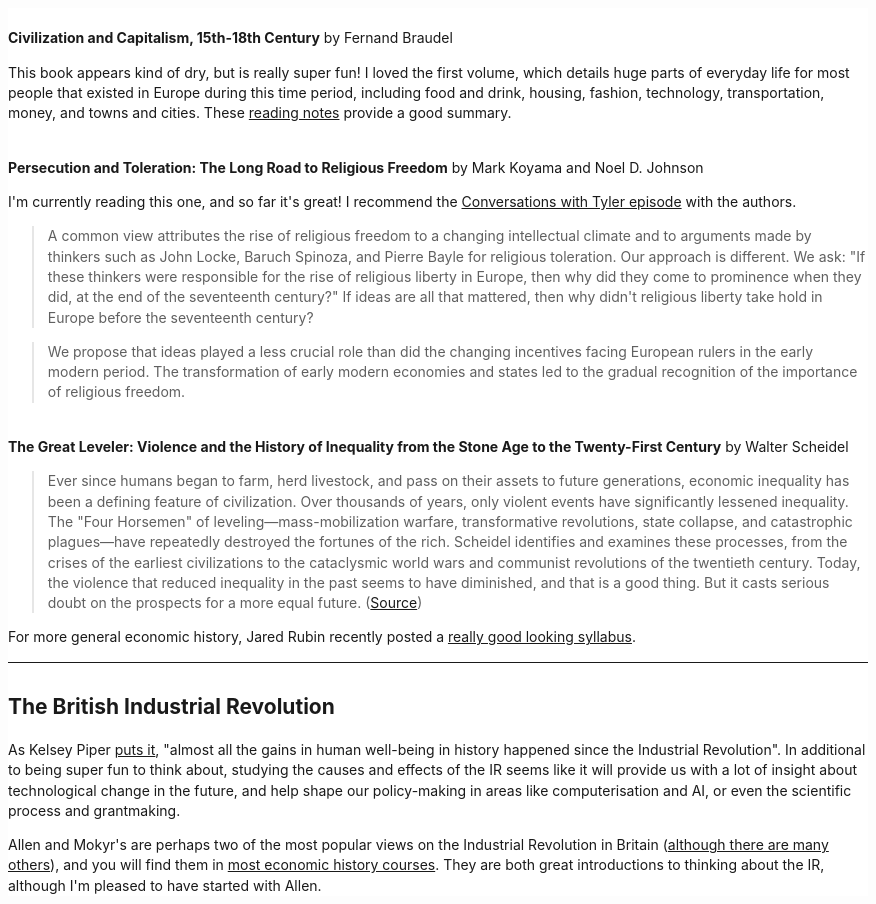 <br>**Civilization and Capitalism, 15th-18th Century** by Fernand Braudel

This book appears kind of dry, but is really super fun! I loved the first volume, which details huge parts of everyday life for most people that existed in Europe during this time period, including food and drink, housing, fashion, technology, transportation, money, and towns and cities. These [reading notes](https://www.reddit.com/r/slatestarcodex/comments/8bypq0/reading_notes_civilization_capitalism_15th18th/) provide a good summary.

<br>**Persecution and Toleration: The Long Road to Religious Freedom** by Mark Koyama and Noel D. Johnson

I'm currently reading this one, and so far it's great! I recommend the [Conversations with Tyler episode](https://medium.com/conversations-with-tyler/tyler-cowen-noel-johnson-mark-koyama-history-persecution-toleration-c291166ab871) with the authors.

> A common view attributes the rise of religious freedom to a changing intellectual climate and to arguments made by thinkers such as John Locke, Baruch Spinoza, and Pierre Bayle for religious toleration. Our approach is different. We ask: "If these thinkers were responsible for the rise of religious liberty in Europe, then why did they come to prominence when they did, at the end of the seventeenth century?" If ideas are all that mattered, then why didn't religious liberty take hold in Europe before the seventeenth century?

> We propose that ideas played a less crucial role than did the changing incentives facing European rulers in the early modern period. The transformation of early modern economies and states led to the gradual recognition of the importance of religious freedom.

<br>**The Great Leveler: Violence and the History of Inequality from the Stone Age to the Twenty-First Century** by Walter Scheidel

> Ever since humans began to farm, herd livestock, and pass on their assets to future generations, economic inequality has been a defining feature of civilization. Over thousands of years, only violent events have significantly lessened inequality. The "Four Horsemen" of leveling—mass-mobilization warfare, transformative revolutions, state collapse, and catastrophic plagues—have repeatedly destroyed the fortunes of the rich. Scheidel identifies and examines these processes, from the crises of the earliest civilizations to the cataclysmic world wars and communist revolutions of the twentieth century. Today, the violence that reduced inequality in the past seems to have diminished, and that is a good thing. But it casts serious doubt on the prospects for a more equal future. ([Source](https://press.princeton.edu/titles/10921.html))

For more general economic history, Jared Rubin recently posted a [really good looking syllabus](https://twitter.com/jaredcrubin/status/1157346280651317250).

***

## The British Industrial Revolution

As Kelsey Piper [puts it](https://www.vox.com/future-perfect/2018/11/8/18052076/human-history-in-one-chart-industrial-revolution), "almost all the gains in human well-being in history happened since the Industrial Revolution". In additional to being super fun to think about, studying the causes and effects of the IR seems like it will provide us with a lot of insight about technological change in the future, and help shape our policy-making in areas like computerisation and AI, or even the scientific process and grantmaking.

Allen and Mokyr's are perhaps two of the most popular views on the Industrial Revolution in Britain ([although there are many others](https://twitter.com/pseudoerasmus/status/1151091172976279553)), and you will find them in [most economic history courses](http://www.lse.ac.uk/resources/calendar/courseGuides/EH/2018_EH238.htm). They are both great introductions to thinking about the IR, although I'm pleased to have started with Allen.
